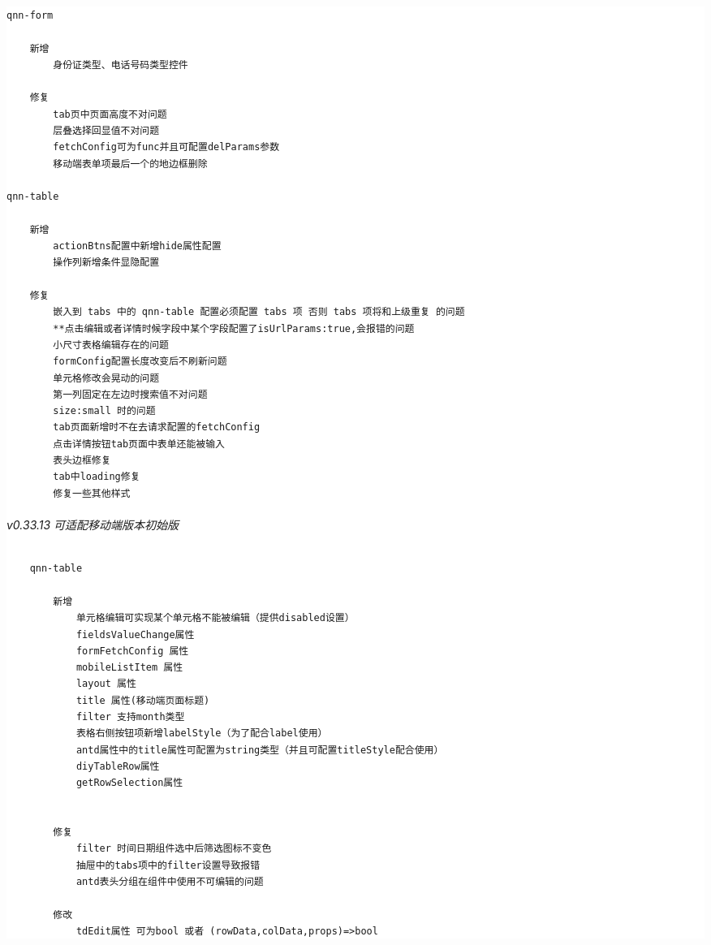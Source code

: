     qnn-form

        新增
            身份证类型、电话号码类型控件

        修复
            tab页中页面高度不对问题
            层叠选择回显值不对问题
            fetchConfig可为func并且可配置delParams参数
            移动端表单项最后一个的地边框删除

    qnn-table

        新增
            actionBtns配置中新增hide属性配置
            操作列新增条件显隐配置

        修复
            嵌入到 tabs 中的 qnn-table 配置必须配置 tabs 项 否则 tabs 项将和上级重复 的问题
            **点击编辑或者详情时候字段中某个字段配置了isUrlParams:true,会报错的问题
            小尺寸表格编辑存在的问题
            formConfig配置长度改变后不刷新问题
            单元格修改会晃动的问题
            第一列固定在左边时搜索值不对问题
            size:small 时的问题
            tab页面新增时不在去请求配置的fetchConfig
            点击详情按钮tab页面中表单还能被输入
            表头边框修复
            tab中loading修复
            修复一些其他样式

###### v0.33.13 可适配移动端版本初始版

        qnn-table

            新增
                单元格编辑可实现某个单元格不能被编辑（提供disabled设置）
                fieldsValueChange属性
                formFetchConfig 属性
                mobileListItem 属性
                layout 属性
                title 属性(移动端页面标题)
                filter 支持month类型
                表格右侧按钮项新增labelStyle（为了配合label使用）
                antd属性中的title属性可配置为string类型（并且可配置titleStyle配合使用）
                diyTableRow属性
                getRowSelection属性


            修复
                filter 时间日期组件选中后筛选图标不变色
                抽屉中的tabs项中的filter设置导致报错
                antd表头分组在组件中使用不可编辑的问题

            修改
                tdEdit属性 可为bool 或者 (rowData,colData,props)=>bool
